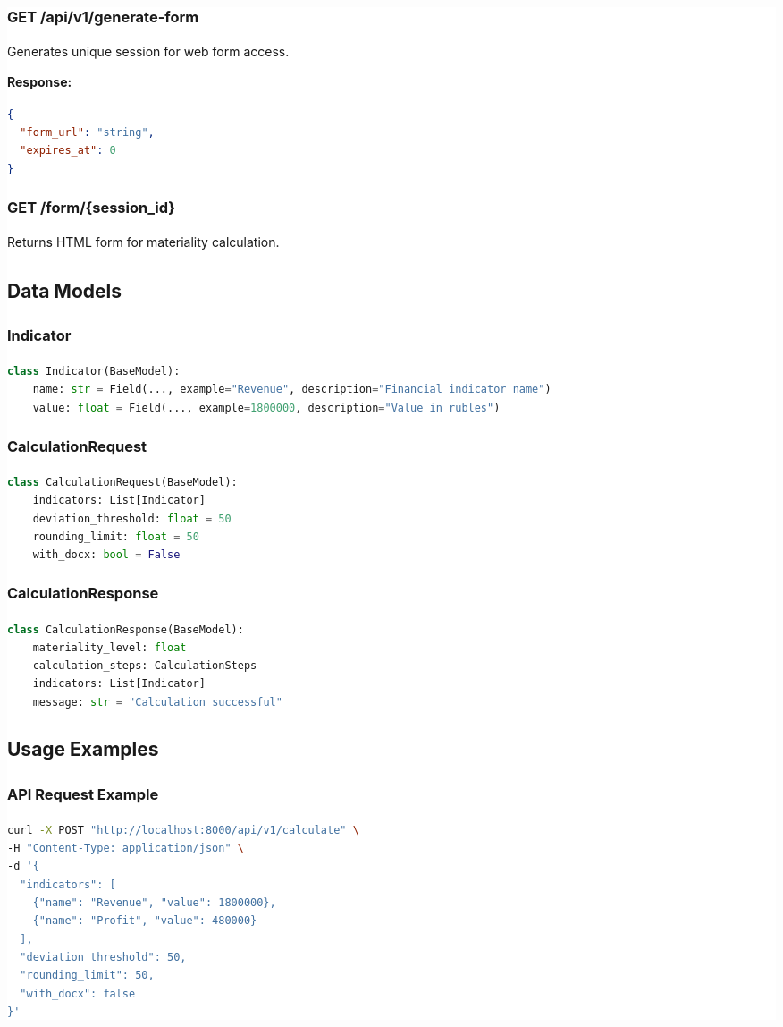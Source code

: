 ### GET /api/v1/generate-form
Generates unique session for web form access.

**Response:**
```json
{
  "form_url": "string",
  "expires_at": 0
}
```

### GET /form/{session_id}
Returns HTML form for materiality calculation.

## Data Models

### Indicator
```python
class Indicator(BaseModel):
    name: str = Field(..., example="Revenue", description="Financial indicator name")
    value: float = Field(..., example=1800000, description="Value in rubles")
```

### CalculationRequest
```python
class CalculationRequest(BaseModel):
    indicators: List[Indicator]
    deviation_threshold: float = 50
    rounding_limit: float = 50
    with_docx: bool = False
```

### CalculationResponse
```python
class CalculationResponse(BaseModel):
    materiality_level: float
    calculation_steps: CalculationSteps
    indicators: List[Indicator]
    message: str = "Calculation successful"
```

## Usage Examples

### API Request Example
```bash
curl -X POST "http://localhost:8000/api/v1/calculate" \
-H "Content-Type: application/json" \
-d '{
  "indicators": [
    {"name": "Revenue", "value": 1800000},
    {"name": "Profit", "value": 480000}
  ],
  "deviation_threshold": 50,
  "rounding_limit": 50,
  "with_docx": false
}'
```
